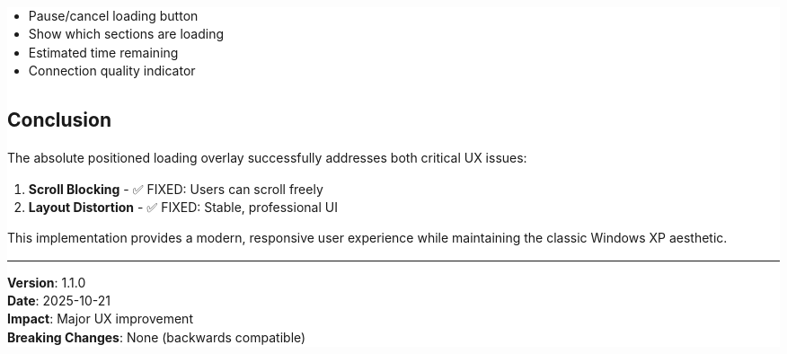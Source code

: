 - Pause/cancel loading button
- Show which sections are loading
- Estimated time remaining
- Connection quality indicator

## Conclusion

The absolute positioned loading overlay successfully addresses both critical UX issues:

1. **Scroll Blocking** - ✅ FIXED: Users can scroll freely
2. **Layout Distortion** - ✅ FIXED: Stable, professional UI

This implementation provides a modern, responsive user experience while maintaining the classic Windows XP aesthetic.

---

**Version**: 1.1.0  
**Date**: 2025-10-21  
**Impact**: Major UX improvement  
**Breaking Changes**: None (backwards compatible)
